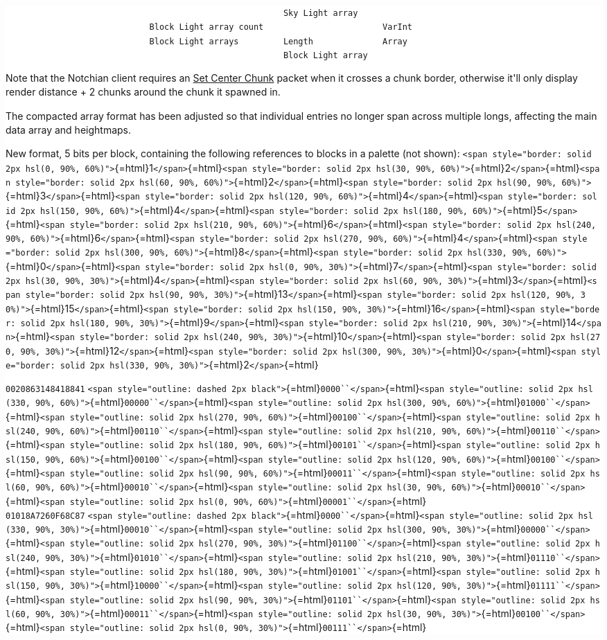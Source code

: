                                                             Sky Light array     
                                 Block Light array count                        VarInt
                                 Block Light arrays         Length              Array
                                                            Block Light array   

Note that the Notchian client requires an [Set Center
Chunk](#Set_Center_Chunk "wikilink") packet when it crosses a chunk
border, otherwise it\'ll only display render distance + 2 chunks around
the chunk it spawned in.

The compacted array format has been adjusted so that individual entries
no longer span across multiple longs, affecting the main data array and
heightmaps.

New format, 5 bits per block, containing the following references to
blocks in a palette (not shown):
`<span style="border: solid 2px hsl(0, 90%, 60%)">`{=html}1`</span>`{=html}`<span style="border: solid 2px hsl(30, 90%, 60%)">`{=html}2`</span>`{=html}`<span style="border: solid 2px hsl(60, 90%, 60%)">`{=html}2`</span>`{=html}`<span style="border: solid 2px hsl(90, 90%, 60%)">`{=html}3`</span>`{=html}`<span style="border: solid 2px hsl(120, 90%, 60%)">`{=html}4`</span>`{=html}`<span style="border: solid 2px hsl(150, 90%, 60%)">`{=html}4`</span>`{=html}`<span style="border: solid 2px hsl(180, 90%, 60%)">`{=html}5`</span>`{=html}`<span style="border: solid 2px hsl(210, 90%, 60%)">`{=html}6`</span>`{=html}`<span style="border: solid 2px hsl(240, 90%, 60%)">`{=html}6`</span>`{=html}`<span style="border: solid 2px hsl(270, 90%, 60%)">`{=html}4`</span>`{=html}`<span style="border: solid 2px hsl(300, 90%, 60%)">`{=html}8`</span>`{=html}`<span style="border: solid 2px hsl(330, 90%, 60%)">`{=html}0`</span>`{=html}`<span style="border: solid 2px hsl(0, 90%, 30%)">`{=html}7`</span>`{=html}`<span style="border: solid 2px hsl(30, 90%, 30%)">`{=html}4`</span>`{=html}`<span style="border: solid 2px hsl(60, 90%, 30%)">`{=html}3`</span>`{=html}`<span style="border: solid 2px hsl(90, 90%, 30%)">`{=html}13`</span>`{=html}`<span style="border: solid 2px hsl(120, 90%, 30%)">`{=html}15`</span>`{=html}`<span style="border: solid 2px hsl(150, 90%, 30%)">`{=html}16`</span>`{=html}`<span style="border: solid 2px hsl(180, 90%, 30%)">`{=html}9`</span>`{=html}`<span style="border: solid 2px hsl(210, 90%, 30%)">`{=html}14`</span>`{=html}`<span style="border: solid 2px hsl(240, 90%, 30%)">`{=html}10`</span>`{=html}`<span style="border: solid 2px hsl(270, 90%, 30%)">`{=html}12`</span>`{=html}`<span style="border: solid 2px hsl(300, 90%, 30%)">`{=html}0`</span>`{=html}`<span style="border: solid 2px hsl(330, 90%, 30%)">`{=html}2`</span>`{=html}

`0020863148418841`
`<span style="outline: dashed 2px black">`{=html}`0000``</span>`{=html}`<span style="outline: solid 2px hsl(330, 90%, 60%)">`{=html}`00000``</span>`{=html}`<span style="outline: solid 2px hsl(300, 90%, 60%)">`{=html}`01000``</span>`{=html}`<span style="outline: solid 2px hsl(270, 90%, 60%)">`{=html}`00100``</span>`{=html}`<span style="outline: solid 2px hsl(240, 90%, 60%)">`{=html}`00110``</span>`{=html}`<span style="outline: solid 2px hsl(210, 90%, 60%)">`{=html}`00110``</span>`{=html}`<span style="outline: solid 2px hsl(180, 90%, 60%)">`{=html}`00101``</span>`{=html}`<span style="outline: solid 2px hsl(150, 90%, 60%)">`{=html}`00100``</span>`{=html}`<span style="outline: solid 2px hsl(120, 90%, 60%)">`{=html}`00100``</span>`{=html}`<span style="outline: solid 2px hsl(90, 90%, 60%)">`{=html}`00011``</span>`{=html}`<span style="outline: solid 2px hsl(60, 90%, 60%)">`{=html}`00010``</span>`{=html}`<span style="outline: solid 2px hsl(30, 90%, 60%)">`{=html}`00010``</span>`{=html}`<span style="outline: solid 2px hsl(0, 90%, 60%)">`{=html}`00001``</span>`{=html}\
`01018A7260F68C87`
`<span style="outline: dashed 2px black">`{=html}`0000``</span>`{=html}`<span style="outline: solid 2px hsl(330, 90%, 30%)">`{=html}`00010``</span>`{=html}`<span style="outline: solid 2px hsl(300, 90%, 30%)">`{=html}`00000``</span>`{=html}`<span style="outline: solid 2px hsl(270, 90%, 30%)">`{=html}`01100``</span>`{=html}`<span style="outline: solid 2px hsl(240, 90%, 30%)">`{=html}`01010``</span>`{=html}`<span style="outline: solid 2px hsl(210, 90%, 30%)">`{=html}`01110``</span>`{=html}`<span style="outline: solid 2px hsl(180, 90%, 30%)">`{=html}`01001``</span>`{=html}`<span style="outline: solid 2px hsl(150, 90%, 30%)">`{=html}`10000``</span>`{=html}`<span style="outline: solid 2px hsl(120, 90%, 30%)">`{=html}`01111``</span>`{=html}`<span style="outline: solid 2px hsl(90, 90%, 30%)">`{=html}`01101``</span>`{=html}`<span style="outline: solid 2px hsl(60, 90%, 30%)">`{=html}`00011``</span>`{=html}`<span style="outline: solid 2px hsl(30, 90%, 30%)">`{=html}`00100``</span>`{=html}`<span style="outline: solid 2px hsl(0, 90%, 30%)">`{=html}`00111``</span>`{=html}
